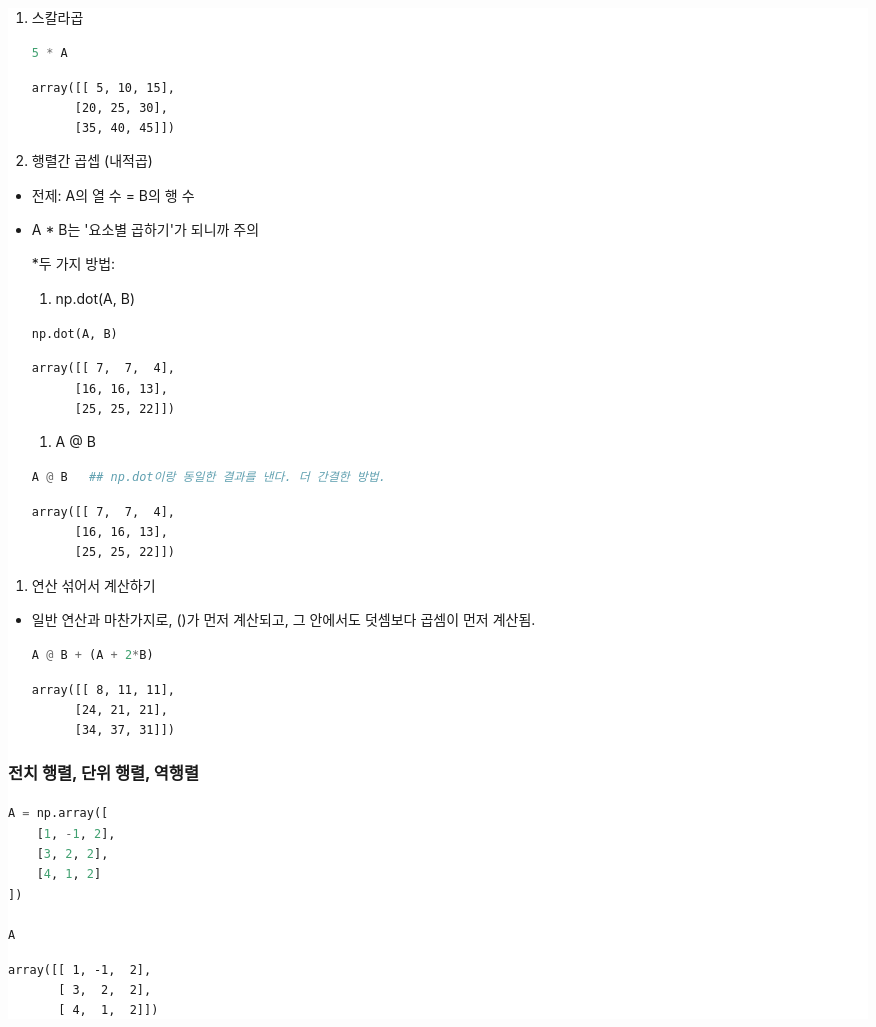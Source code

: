 1. 스칼라곱
    ```python
    5 * A
    ```
    ```
    array([[ 5, 10, 15],
          [20, 25, 30],
          [35, 40, 45]])
    ```

1. 행렬간 곱셉 (내적곱) 
- 전제: A의 열 수 = B의 행 수
- A * B는 '요소별 곱하기'가 되니까 주의

    *두 가지 방법:
    1. np.dot(A, B)
    ```python
    np.dot(A, B)
    ```
    ```
    array([[ 7,  7,  4],
          [16, 16, 13],
          [25, 25, 22]])
    ```
    1. A @ B
    ```python
    A @ B   ## np.dot이랑 동일한 결과를 낸다. 더 간결한 방법.
    ```
    ```
    array([[ 7,  7,  4],
          [16, 16, 13],
          [25, 25, 22]])
    ```

1. 연산 섞어서 계산하기
- 일반 연산과 마찬가지로, ()가 먼저 계산되고, 그 안에서도 덧셈보다 곱셈이 먼저 계산됨.

    ```python
    A @ B + (A + 2*B)  
    ```
    ```
    array([[ 8, 11, 11],
          [24, 21, 21],
          [34, 37, 31]])
    ```

### 전치 행렬, 단위 행렬, 역행렬

```python
A = np.array([
    [1, -1, 2],
    [3, 2, 2],
    [4, 1, 2]
])

A
```
```
array([[ 1, -1,  2],
       [ 3,  2,  2],
       [ 4,  1,  2]])
```
